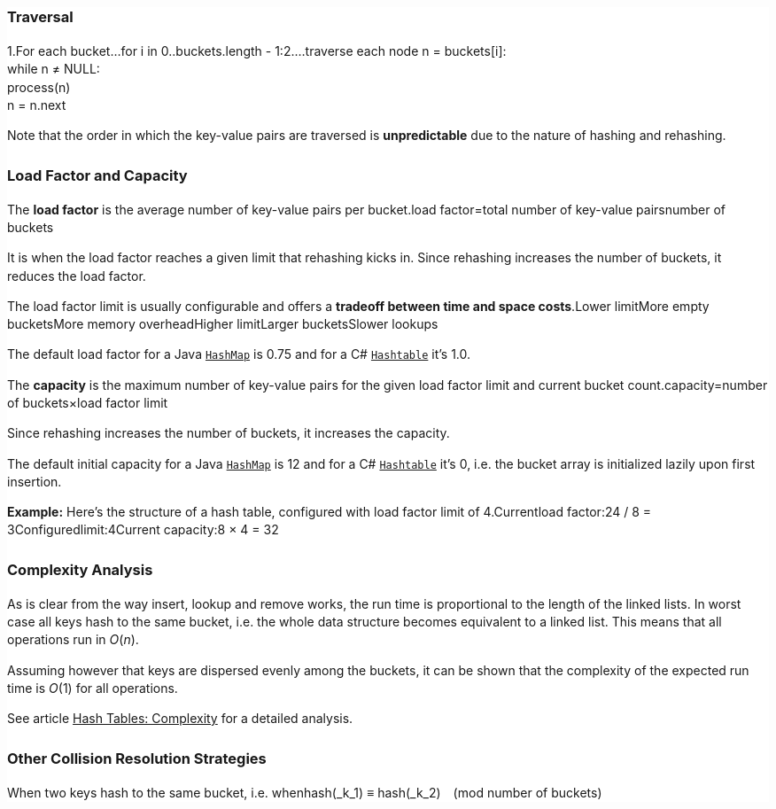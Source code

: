### Traversal

1.For each bucket…for i in 0..buckets.length - 1:2.…traverse each node n = buckets\[i\]:  
 while n ≠ NULL:  
 process\(n\)  
 n = n.next

Note that the order in which the key-value pairs are traversed is **unpredictable** due to the nature of hashing and rehashing.

### Load Factor and Capacity

The **load factor** is the average number of key-value pairs per bucket.load factor=total number of key-value pairsnumber of buckets

It is when the load factor reaches a given limit that rehashing kicks in. Since rehashing increases the number of buckets, it reduces the load factor.

The load factor limit is usually configurable and offers a **tradeoff between time and space costs**.Lower limitMore empty bucketsMore memory overheadHigher limitLarger bucketsSlower lookups

The default load factor for a Java [`HashMap`](https://docs.oracle.com/javase/8/docs/api/java/util/HashMap.html) is 0.75 and for a C\# [`Hashtable`](https://docs.microsoft.com/en-us/dotnet/api/system.collections.hashtable?view=netframework-4.8) it’s 1.0.

The **capacity** is the maximum number of key-value pairs for the given load factor limit and current bucket count.capacity=number of buckets×load factor limit

Since rehashing increases the number of buckets, it increases the capacity.

The default initial capacity for a Java [`HashMap`](https://docs.oracle.com/javase/8/docs/api/java/util/HashMap.html) is 12 and for a C\# [`Hashtable`](https://docs.microsoft.com/en-us/dotnet/api/system.collections.hashtable?view=netframework-4.8) it’s 0, i.e. the bucket array is initialized lazily upon first insertion.

**Example:** Here’s the structure of a hash table, configured with load factor limit of 4.Currentload factor:24 / 8 = 3Configuredlimit:4Current capacity:8 × 4 = 32

### Complexity Analysis

As is clear from the way insert, lookup and remove works, the run time is proportional to the length of the linked lists. In worst case all keys hash to the same bucket, i.e. the whole data structure becomes equivalent to a linked list. This means that all operations run in _O_\(_n_\).

Assuming however that keys are dispersed evenly among the buckets, it can be shown that the complexity of the expected run time is _O_\(1\) for all operations.

See article [Hash Tables: Complexity](https://programming.guide/hash-tables-complexity.html) for a detailed analysis.

### Other Collision Resolution Strategies <a id="other-impl"></a>

When two keys hash to the same bucket, i.e. whenhash\(\_k_1\) ≡ hash\(\_k_2\) \(mod number of buckets\)
